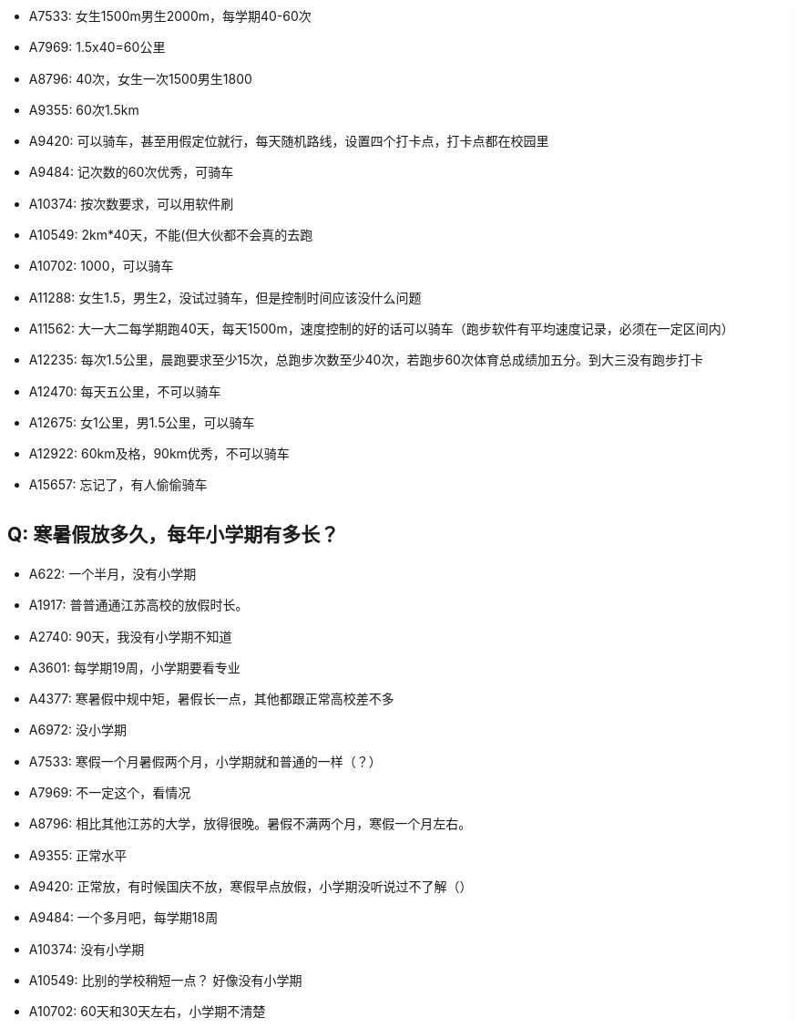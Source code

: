 - A7533: 女生1500m男生2000m，每学期40-60次

- A7969: 1.5x40=60公里

- A8796: 40次，女生一次1500男生1800

- A9355: 60次1.5km

- A9420: 可以骑车，甚至用假定位就行，每天随机路线，设置四个打卡点，打卡点都在校园里

- A9484: 记次数的60次优秀，可骑车

- A10374: 按次数要求，可以用软件刷

- A10549: 2km\*40天，不能(但大伙都不会真的去跑

- A10702: 1000，可以骑车

- A11288: 女生1.5，男生2，没试过骑车，但是控制时间应该没什么问题

- A11562: 大一大二每学期跑40天，每天1500m，速度控制的好的话可以骑车（跑步软件有平均速度记录，必须在一定区间内）

- A12235: 每次1.5公里，晨跑要求至少15次，总跑步次数至少40次，若跑步60次体育总成绩加五分。到大三没有跑步打卡

- A12470: 每天五公里，不可以骑车

- A12675: 女1公里，男1.5公里，可以骑车

- A12922: 60km及格，90km优秀，不可以骑车

- A15657: 忘记了，有人偷偷骑车

## Q: 寒暑假放多久，每年小学期有多长？

- A622: 一个半月，没有小学期

- A1917: 普普通通江苏高校的放假时长。

- A2740: 90天，我没有小学期不知道

- A3601: 每学期19周，小学期要看专业

- A4377: 寒暑假中规中矩，暑假长一点，其他都跟正常高校差不多

- A6972: 没小学期

- A7533: 寒假一个月暑假两个月，小学期就和普通的一样（？）

- A7969: 不一定这个，看情况

- A8796: 相比其他江苏的大学，放得很晚。暑假不满两个月，寒假一个月左右。

- A9355: 正常水平

- A9420: 正常放，有时候国庆不放，寒假早点放假，小学期没听说过不了解（）

- A9484: 一个多月吧，每学期18周

- A10374: 没有小学期

- A10549: 比别的学校稍短一点？    好像没有小学期

- A10702: 60天和30天左右，小学期不清楚
